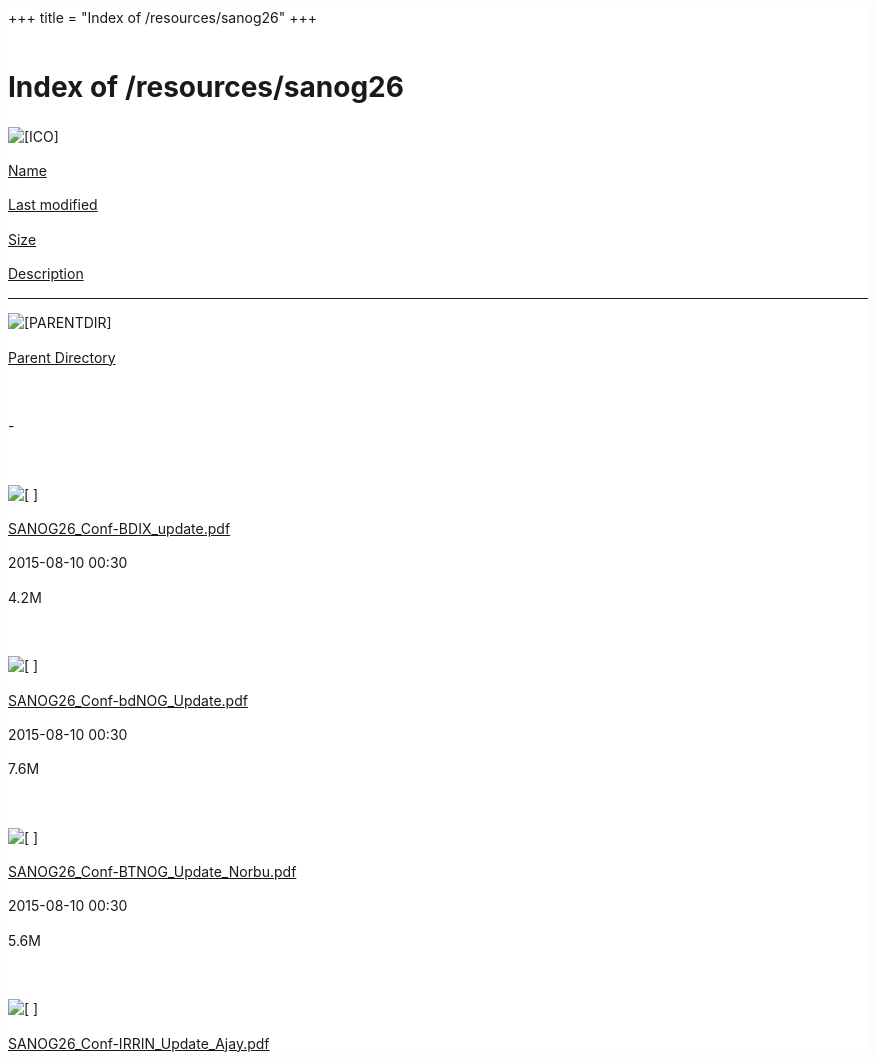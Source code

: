 +++
title = "Index of /resources/sanog26"
+++

Index of /resources/sanog26
===========================

![\[ICO\]](../../icons/blank.gif)

[Name](index.html@C=N%3BO=A.html)

[Last modified](index.html@C=M%3BO=D.html)

[Size](index.html@C=S%3BO=A.html)

[Description](index.html@C=D%3BO=A.html)

------------------------------------------------------------------------

![\[PARENTDIR\]](../../icons/back.gif)

[Parent Directory](../index.html)

 

\-

 

![\[ \]](../../icons/layout.gif)

[SANOG26\_Conf-BDIX\_update.pdf](SANOG26_Conf-BDIX_update.pdf)

2015-08-10 00:30

4.2M

 

![\[ \]](../../icons/layout.gif)

[SANOG26\_Conf-bdNOG\_Update.pdf](SANOG26_Conf-bdNOG_Update.pdf)

2015-08-10 00:30

7.6M

 

![\[ \]](../../icons/layout.gif)

[SANOG26\_Conf-BTNOG\_Update\_Norbu.pdf](SANOG26_Conf-BTNOG_Update_Norbu.pdf)

2015-08-10 00:30

5.6M

 

![\[ \]](../../icons/layout.gif)

[SANOG26\_Conf-IRRIN\_Update\_Ajay.pdf](SANOG26_Conf-IRRIN_Update_Ajay.pdf)

